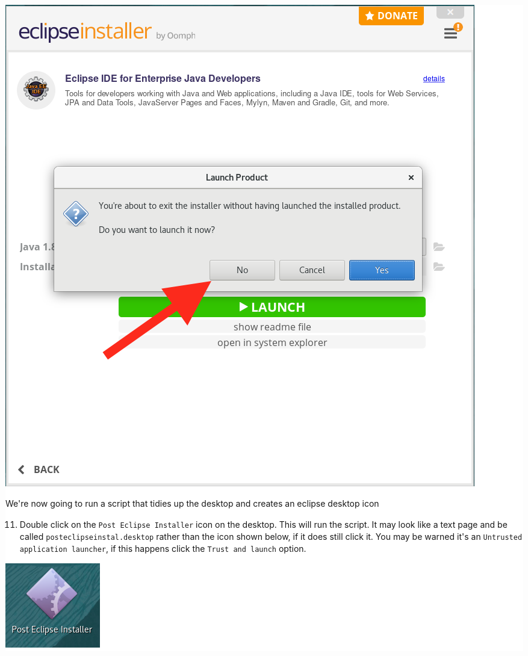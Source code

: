   ![](images/12-eclipse-installer-finished-exit-without-launching.png)

We're now going to run a script that tidies up the desktop and creates an eclipse desktop icon

  11. Double click on the `Post Eclipse Installer` icon on the desktop. This will run the script. It may look like a text page and be called `posteclipseinstal.desktop` rather than the icon shown below, if it does still click it. You may be warned it's an `Untrusted application launcher`, if this happens click the `Trust and launch` option.

  ![](images/13-post-eclipse-installer-icon.png)
